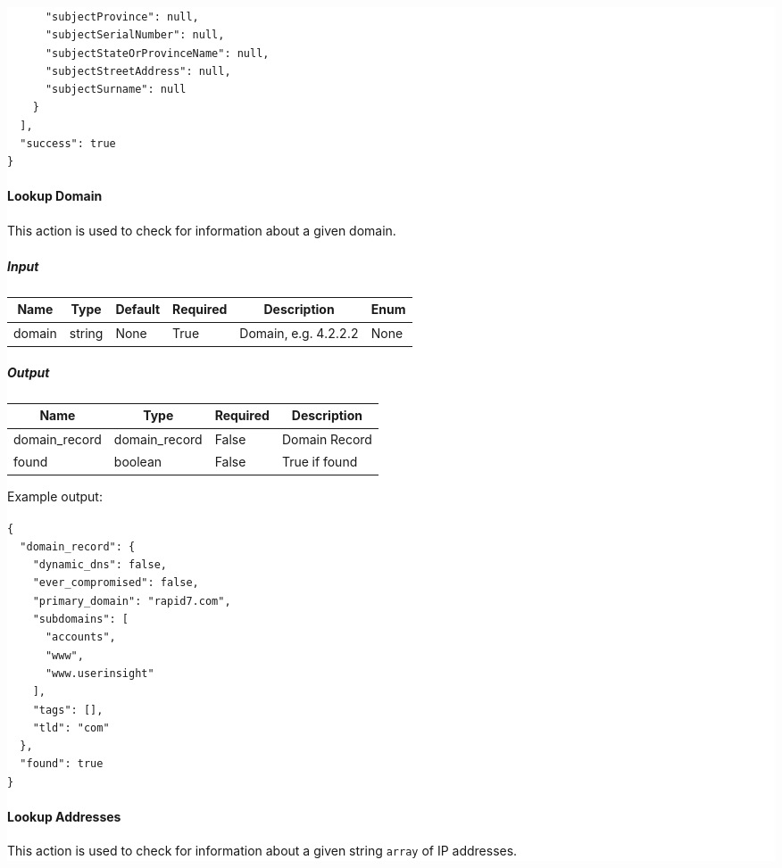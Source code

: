 ```
      "subjectProvince": null,
      "subjectSerialNumber": null,
      "subjectStateOrProvinceName": null,
      "subjectStreetAddress": null,
      "subjectSurname": null
    }
  ],
  "success": true
}
```

#### Lookup Domain

This action is used to check for information about a given domain.

##### Input

|Name|Type|Default|Required|Description|Enum|
|----|----|-------|--------|-----------|----|
|domain|string|None|True|Domain, e.g. 4.2.2.2|None|

##### Output

|Name|Type|Required|Description|
|----|----|--------|-----------|
|domain_record|domain_record|False|Domain Record|
|found|boolean|False|True if found|

Example output:

```
{
  "domain_record": {
    "dynamic_dns": false,
    "ever_compromised": false,
    "primary_domain": "rapid7.com",
    "subdomains": [
      "accounts",
      "www",
      "www.userinsight"
    ],
    "tags": [],
    "tld": "com"
  },
  "found": true
}

```

#### Lookup Addresses

This action is used to check for information about a given string `array` of IP addresses.
